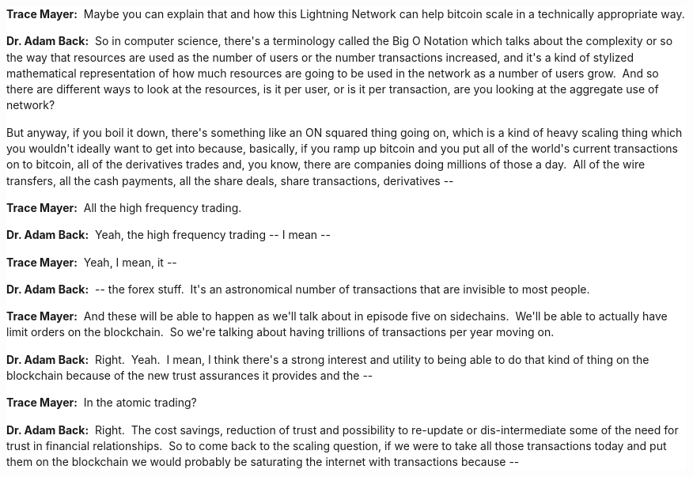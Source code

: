 <p>

<strong>Trace Mayer:</strong>  Maybe you can explain that and how this Lightning Network can help bitcoin scale in a technically appropriate way.

<p>

<strong>Dr. Adam Back:</strong>  So in computer science, there's a terminology called the Big O Notation which talks about the complexity or so the way that resources are used as the number of users or the number transactions increased, and it's a kind of stylized mathematical representation of how much resources are going to be used in the network as a number of users grow.  And so there are different ways to look at the resources, is it per user, or is it per transaction, are you looking at the aggregate use of network?

<p>

But anyway, if you boil it down, there's something like an ON squared thing going on, which is a kind of heavy scaling thing which you wouldn't ideally want to get into because, basically, if you ramp up bitcoin and you put all of the world's current transactions on to bitcoin, all of the derivatives trades and, you know, there are companies doing millions of those a day.  All of the wire transfers, all the cash payments, all the share deals, share transactions, derivatives --

<p>

<strong>Trace Mayer:</strong>  All the high frequency trading.

<p>

<strong>Dr. Adam Back:</strong>  Yeah, the high frequency trading -- I mean --

<p>

<strong>Trace Mayer:</strong>  Yeah, I mean, it --

<p>

<strong>Dr. Adam Back:</strong>  -- the forex stuff.  It's an astronomical number of transactions that are invisible to most people.

<p>

<strong>Trace Mayer:</strong>  And these will be able to happen as we'll talk about in episode five on sidechains.  We'll be able to actually have limit orders on the blockchain.  So we're talking about having trillions of transactions per year moving on.

<p>

<strong>Dr. Adam Back:</strong>  Right.  Yeah.  I mean, I think there's a strong interest and utility to being able to do that kind of thing on the blockchain because of the new trust assurances it provides and the --

<p>

<strong>Trace Mayer:</strong>  In the atomic trading?

<p>

<strong>Dr. Adam Back:</strong>  Right.  The cost savings, reduction of trust and possibility to re-update or dis-intermediate some of the need for trust in financial relationships.  So to come back to the scaling question, if we were to take all those transactions today and put them on the blockchain we would probably be saturating the internet with transactions because --
